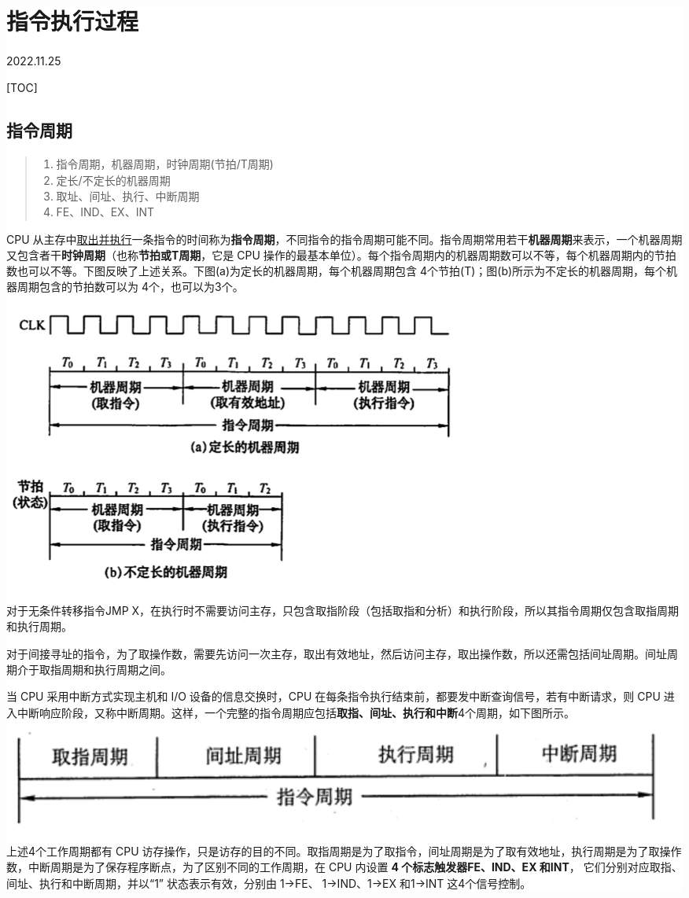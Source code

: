 # 指令执行过程
2022.11.25

[TOC]

## 指令周期

> 1. 指令周期，机器周期，时钟周期(节拍/T周期)
> 2. 定长/不定长的机器周期
> 3. 取址、间址、执行、中断周期
> 4. FE、IND、EX、INT

CPU 从主存中<u>取出并执行</u>一条指令的时间称为**指令周期**，不同指令的指令周期可能不同。指令周期常用若干**机器周期**来表示，一个机器周期又包含者干**时钟周期**（也称**节拍或T周期**，它是 CPU 操作的最基本单位）。每个指令周期内的机器周期数可以不等，每个机器周期内的节拍数也可以不等。下图反映了上述关系。下图(a)为定长的机器周期，每个机器周期包含 4个节拍(T)；图(b)所示为不定长的机器周期，每个机器周期包含的节拍数可以为 4个，也可以为3个。

![截屏2022-08-26 上午10.21.07](resources/各种周期关系.png)

对于无条件转移指令JMP X，在执行时不需要访问主存，只包含取指阶段（包括取指和分析）和执行阶段，所以其指令周期仅包含取指周期和执行周期。

对于间接寻址的指令，为了取操作数，需要先访问一次主存，取出有效地址，然后访问主存，取出操作数，所以还需包括间址周期。间址周期介于取指周期和执行周期之间。

当 CPU 采用中断方式实现主机和 I/O 设备的信息交换时，CPU 在每条指令执行结束前，都要发中断查询信号，若有中断请求，则 CPU 进入中断响应阶段，又称中断周期。这样，一个完整的指令周期应包括**取指、间址、执行和中断**4个周期，如下图所示。

![截屏2022-08-26 上午10.34.54](resources/指令周期.png)

上述4个工作周期都有 CPU 访存操作，只是访存的目的不同。取指周期是为了取指令，间址周期是为了取有效地址，执行周期是为了取操作数，中断周期是为了保存程序断点，为了区别不同的工作周期，在 CPU 内设置 **4 个标志触发器FE、IND、EX 和INT**， 它们分别对应取指、间址、执行和中断周期，并以“1” 状态表示有效，分别由 1->FE、 1->IND、1->EX 和1->INT 这4个信号控制。
